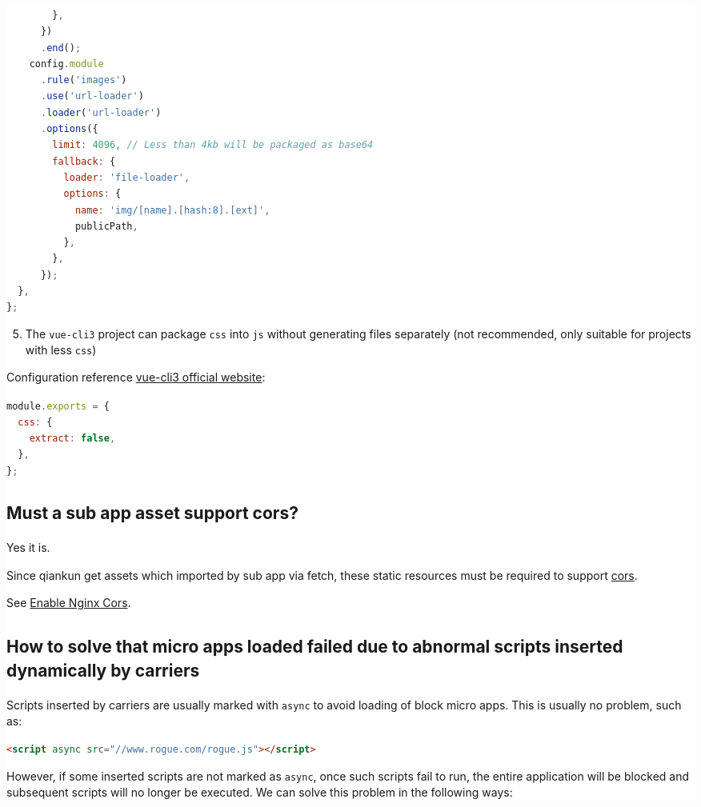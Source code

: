```js
        },
      })
      .end();
    config.module
      .rule('images')
      .use('url-loader')
      .loader('url-loader')
      .options({
        limit: 4096, // Less than 4kb will be packaged as base64
        fallback: {
          loader: 'file-loader',
          options: {
            name: 'img/[name].[hash:8].[ext]',
            publicPath,
          },
        },
      });
  },
};
```

5. The `vue-cli3` project can package `css` into `js` without generating files separately (not recommended, only suitable for projects with less `css`)

Configuration reference [vue-cli3 official website](https://cli.vuejs.org/zh/config/#css-extract):

```js
module.exports = {
  css: {
    extract: false,
  },
};
```

## Must a sub app asset support cors?

Yes it is.

Since qiankun get assets which imported by sub app via fetch, these static resources must be required to support [cors](https://developer.mozilla.org/en-US/docs/Web/HTTP/CORS).

See [Enable Nginx Cors](https://enable-cors.org/server_nginx.html).

## How to solve that micro apps loaded failed due to abnormal scripts inserted dynamically by carriers

Scripts inserted by carriers are usually marked with `async` to avoid loading of block micro apps. This is usually no problem, such as:

```html
<script async src="//www.rogue.com/rogue.js"></script>
```

However, if some inserted scripts are not marked as `async`, once such scripts fail to run, the entire application will be blocked and subsequent scripts will no longer be executed. We can solve this problem in the following ways:
